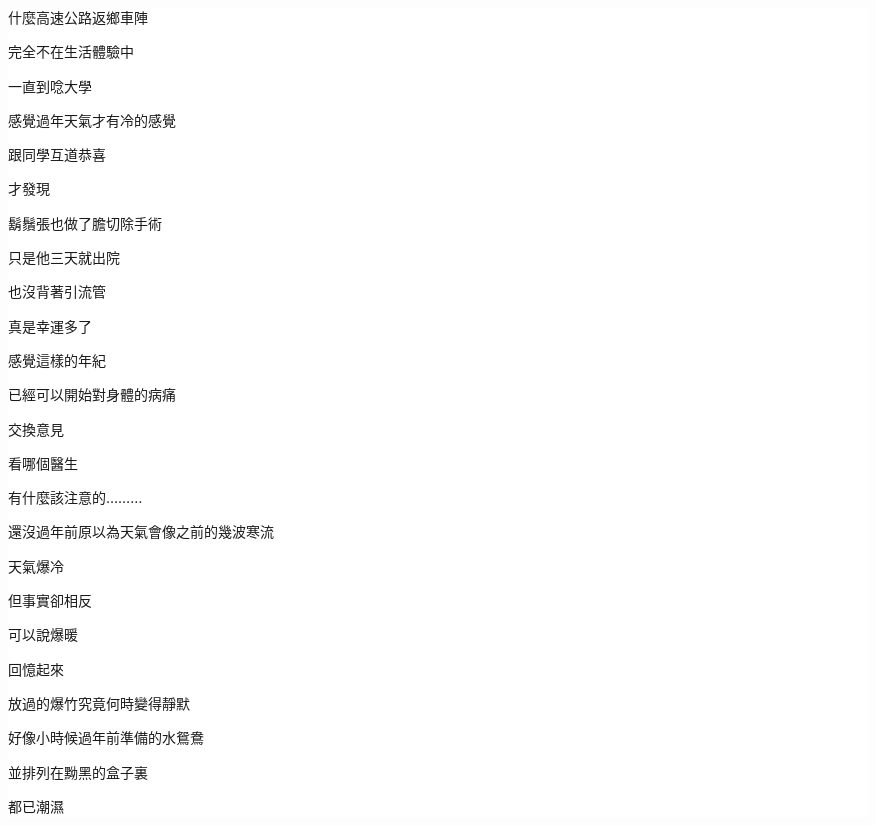 
什麼高速公路返鄉車陣


完全不在生活體驗中


一直到唸大學


感覺過年天氣才有冷的感覺


跟同學互道恭喜


才發現


鬍鬚張也做了膽切除手術


只是他三天就出院


也沒背著引流管


真是幸運多了


感覺這樣的年紀


已經可以開始對身體的病痛


交換意見


看哪個醫生


有什麼該注意的………


還沒過年前原以為天氣會像之前的幾波寒流


天氣爆冷


但事實卻相反


可以說爆暖


回憶起來


放過的爆竹究竟何時變得靜默


好像小時候過年前準備的水鴛鴦


並排列在黝黑的盒子裏


都已潮濕

